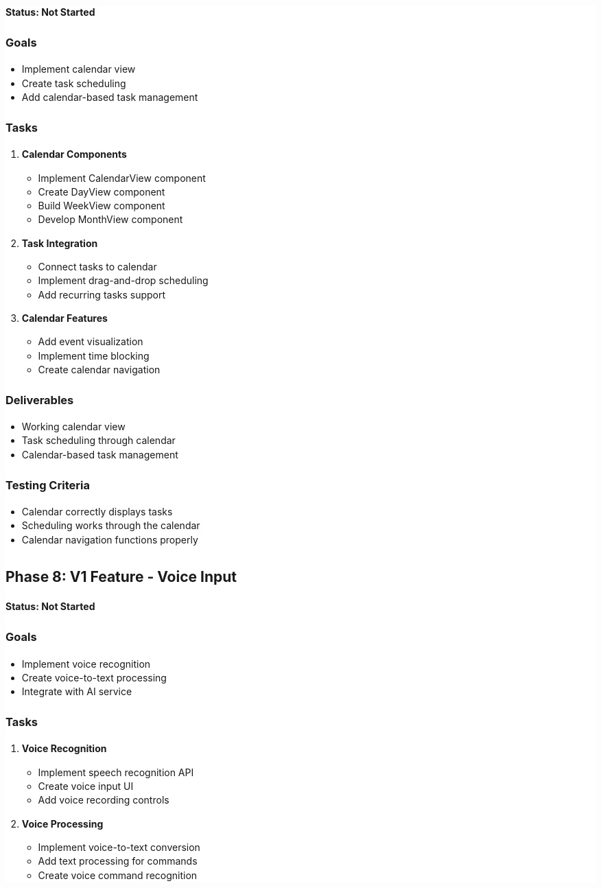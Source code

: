 **Status: Not Started**

### Goals
- Implement calendar view
- Create task scheduling
- Add calendar-based task management

### Tasks
1. **Calendar Components**
   - Implement CalendarView component
   - Create DayView component
   - Build WeekView component
   - Develop MonthView component

2. **Task Integration**
   - Connect tasks to calendar
   - Implement drag-and-drop scheduling
   - Add recurring tasks support

3. **Calendar Features**
   - Add event visualization
   - Implement time blocking
   - Create calendar navigation

### Deliverables
- Working calendar view
- Task scheduling through calendar
- Calendar-based task management

### Testing Criteria
- Calendar correctly displays tasks
- Scheduling works through the calendar
- Calendar navigation functions properly

## Phase 8: V1 Feature - Voice Input

**Status: Not Started**

### Goals
- Implement voice recognition
- Create voice-to-text processing
- Integrate with AI service

### Tasks
1. **Voice Recognition**
   - Implement speech recognition API
   - Create voice input UI
   - Add voice recording controls

2. **Voice Processing**
   - Implement voice-to-text conversion
   - Add text processing for commands
   - Create voice command recognition
